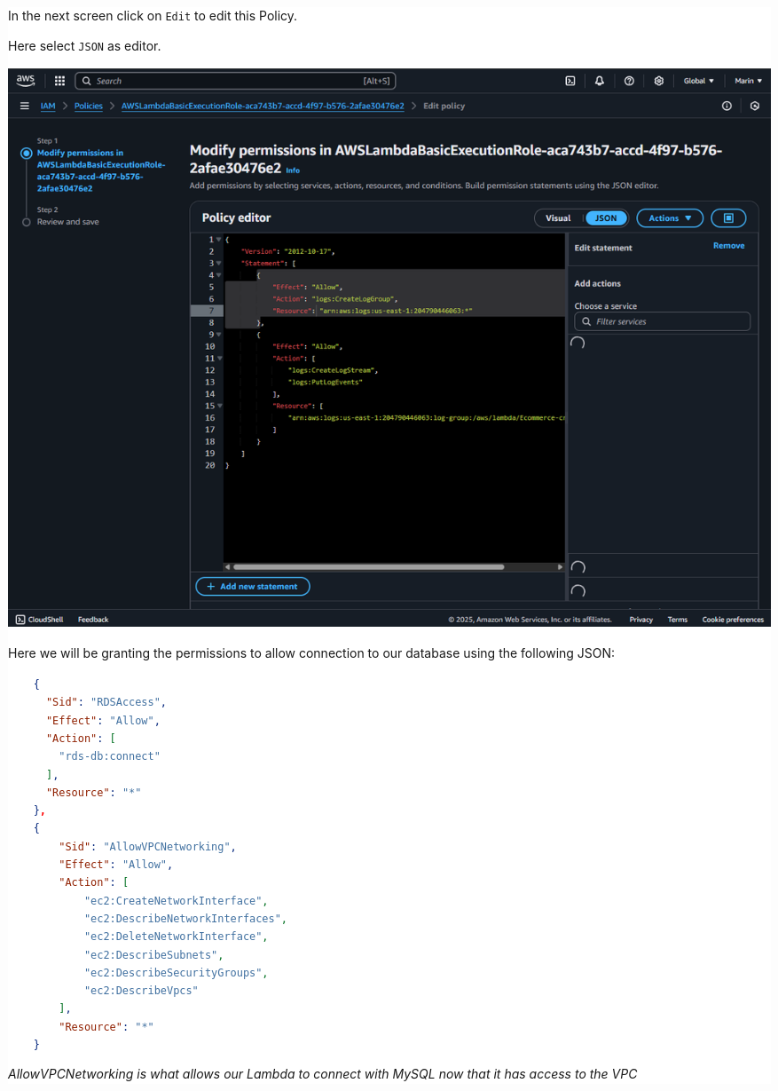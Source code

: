 In the next screen click on `Edit` to edit this Policy.

Here select `JSON` as editor.

![Lambda Policy](doc/images/lambda/lambda-policy-edit.png)

Here we will be granting the permissions to allow connection to our database using the following JSON:

```JSON
    {
      "Sid": "RDSAccess",
      "Effect": "Allow",
      "Action": [
        "rds-db:connect"
      ],
      "Resource": "*"
    },
    {
        "Sid": "AllowVPCNetworking",
        "Effect": "Allow",
        "Action": [
            "ec2:CreateNetworkInterface",
            "ec2:DescribeNetworkInterfaces",
            "ec2:DeleteNetworkInterface",
            "ec2:DescribeSubnets",
            "ec2:DescribeSecurityGroups",
            "ec2:DescribeVpcs"
        ],
        "Resource": "*"
    }
```
*AllowVPCNetworking is what allows our Lambda to connect with MySQL now that it has access to the VPC*